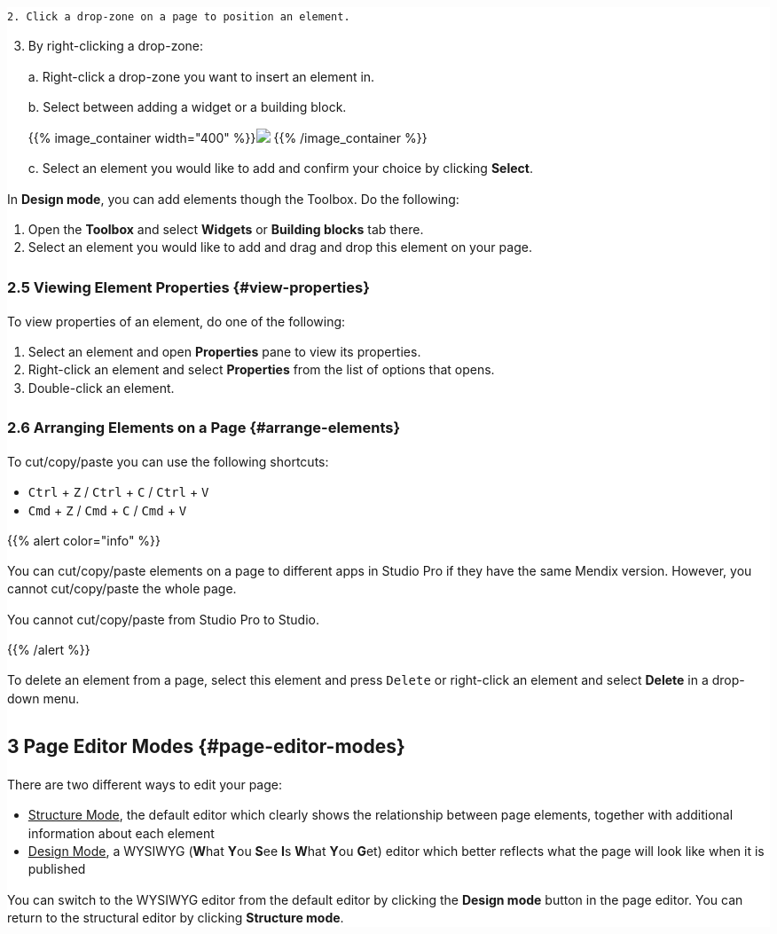     2. Click a drop-zone on a page to position an element.

3. By right-clicking a drop-zone:<br/>

    a. Right-click a drop-zone you want to insert an element in.<br/>

    b. Select between adding a widget or a building block.<br/>

    {{% image_container width="400" %}}![](/attachments/refguide8/modeling/pages/page/adding-widget-in-drop-zone.png)
    {{% /image_container %}}<br/>

    c. Select an element you would like to add and confirm your choice by clicking **Select**.

In **Design mode**, you can add elements though the Toolbox. Do the following:

1. Open the **Toolbox** and select **Widgets** or **Building blocks** tab there. 
2. Select an element you would like to add and drag and drop this element on your page.

### 2.5 Viewing Element Properties {#view-properties}

To view properties of an element, do one of the following:

1. Select an element and open **Properties** pane to view its properties.
2. Right-click an element and select **Properties** from the list of options that opens.
3. Double-click an element.

### 2.6 Arranging Elements on a Page {#arrange-elements}

To cut/copy/paste you can use the following shortcuts:

* <kbd>Ctrl</kbd> + <kbd>Z</kbd> /  <kbd>Ctrl</kbd> + <kbd>C</kbd> / <kbd>Ctrl</kbd> + <kbd>V</kbd>  
* <kbd>Cmd</kbd> + <kbd>Z</kbd> /  <kbd>Cmd</kbd> + <kbd>C</kbd> / <kbd>Cmd</kbd> + <kbd>V</kbd>

{{% alert color="info" %}}

You can cut/copy/paste elements on a page to different apps in Studio Pro if they have the same Mendix version. However, you cannot cut/copy/paste the whole page.

You cannot cut/copy/paste from Studio Pro to Studio.

{{% /alert %}}

To delete an element from a page, select this element and press <kbd>Delete</kbd> or right-click an element and select **Delete** in a drop-down menu. 

## 3 Page Editor Modes {#page-editor-modes}

There are two different ways to edit your page:

* [Structure Mode](#structure-mode), the default editor which clearly shows the relationship between page elements, together with additional information about each element
* [Design Mode](#design-mode), a WYSIWYG (**W**hat **Y**ou **S**ee **I**s **W**hat **Y**ou **G**et) editor which better reflects what the page will look like when it is published

You can switch to the WYSIWYG editor from the default editor by clicking the **Design mode** button in the page editor.
You can return to the structural editor by clicking **Structure mode**.

